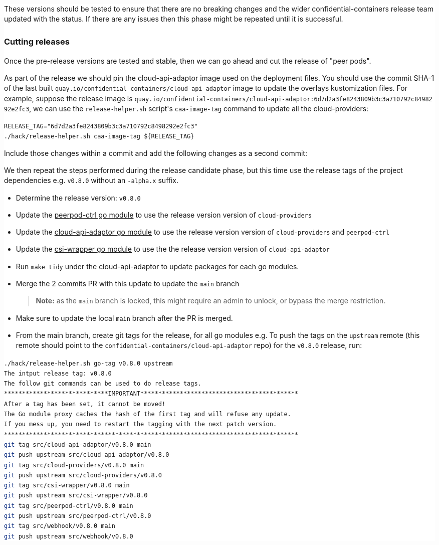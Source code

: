 These versions should be tested to ensure that there are no breaking changes and the wider confidential-containers
release team updated with the status. If there are any issues then this phase might be repeated until it is
successful.

### Cutting releases

Once the pre-release versions are tested and stable, then we can go ahead and cut the release of "peer pods".

As part of the release we should pin the cloud-api-adaptor image used on the deployment files. You should use the
commit SHA-1 of the last built `quay.io/confidential-containers/cloud-api-adaptor` image to update the overlays
kustomization files. For example, suppose the release image is
`quay.io/confidential-containers/cloud-api-adaptor:6d7d2a3fe8243809b3c3a710792c8498292e2fc3`, we can use the
`release-helper.sh` script's `caa-image-tag` command to update all the cloud-providers:

```
RELEASE_TAG="6d7d2a3fe8243809b3c3a710792c8498292e2fc3"
./hack/release-helper.sh caa-image-tag ${RELEASE_TAG}
```

Include those changes within a commit and add the following changes as a second commit:

We then repeat the steps performed during the release candidate phase, but this time use the
release tags of the project dependencies e.g. `v0.8.0` without an `-alpha.x` suffix.

- Determine the release version: `v0.8.0`
- Update the [peerpod-ctrl go module](../src/peerpod-ctrl/go.mod) to use the release version version of `cloud-providers`
- Update the [cloud-api-adaptor go module](../src/cloud-api-adaptor/go.mod) to use the release version version of `cloud-providers` and `peerpod-ctrl`
- Update the [csi-wrapper go module](../src/csi-wrapper/go.mod) to use the the release version version of `cloud-api-adaptor`
- Run `make tidy` under the [cloud-api-adaptor](../) to update packages for each go modules.
- Merge the 2 commits PR with this update to update the `main` branch
    > **Note:** as the `main` branch is locked, this might require an admin to unlock, or bypass the merge restriction.

- Make sure to update the local `main` branch after the PR is merged.

- From the main branch, create git tags for the release, for all go modules e.g. To push the tags on the `upstream` remote (this remote should point to the `confidential-containers/cloud-api-adaptor` repo) for the `v0.8.0` release, run:

```bash
./hack/release-helper.sh go-tag v0.8.0 upstream
The intput release tag: v0.8.0
The follow git commands can be used to do release tags.
*****************************IMPORTANT********************************************
After a tag has been set, it cannot be moved!
The Go module proxy caches the hash of the first tag and will refuse any update.
If you mess up, you need to restart the tagging with the next patch version.
**********************************************************************************
git tag src/cloud-api-adaptor/v0.8.0 main
git push upstream src/cloud-api-adaptor/v0.8.0
git tag src/cloud-providers/v0.8.0 main
git push upstream src/cloud-providers/v0.8.0
git tag src/csi-wrapper/v0.8.0 main
git push upstream src/csi-wrapper/v0.8.0
git tag src/peerpod-ctrl/v0.8.0 main
git push upstream src/peerpod-ctrl/v0.8.0
git tag src/webhook/v0.8.0 main
git push upstream src/webhook/v0.8.0
```